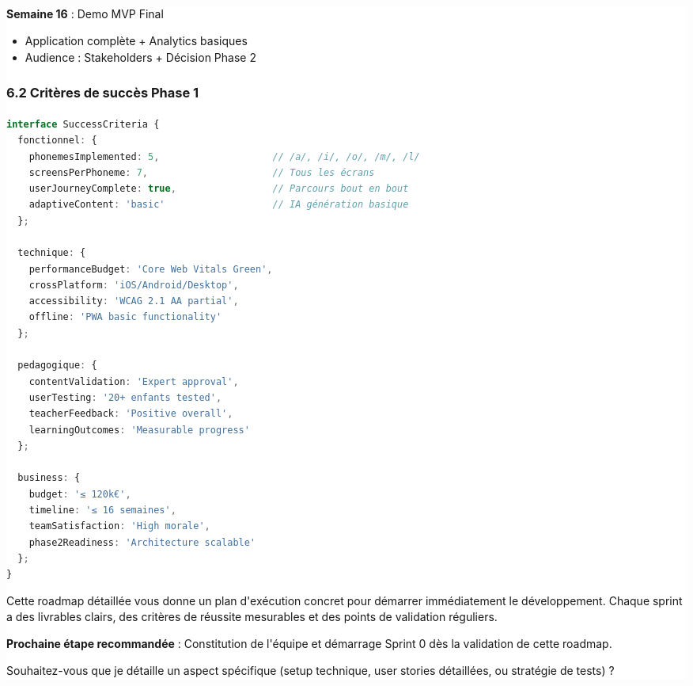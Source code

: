 **Semaine 16** : Demo MVP Final
- Application complète + Analytics basiques
- Audience : Stakeholders + Décision Phase 2

### 6.2 Critères de succès Phase 1

```typescript
interface SuccessCriteria {
  fonctionnel: {
    phonemesImplemented: 5,                    // /a/, /i/, /o/, /m/, /l/
    screensPerPhoneme: 7,                      // Tous les écrans
    userJourneyComplete: true,                 // Parcours bout en bout
    adaptiveContent: 'basic'                   // IA génération basique
  };
  
  technique: {
    performanceBudget: 'Core Web Vitals Green',
    crossPlatform: 'iOS/Android/Desktop',
    accessibility: 'WCAG 2.1 AA partial',
    offline: 'PWA basic functionality'
  };
  
  pedagogique: {
    contentValidation: 'Expert approval',
    userTesting: '20+ enfants tested',
    teacherFeedback: 'Positive overall',
    learningOutcomes: 'Measurable progress'
  };
  
  business: {
    budget: '≤ 120k€',
    timeline: '≤ 16 semaines',
    teamSatisfaction: 'High morale',
    phase2Readiness: 'Architecture scalable'
  };
}
```

Cette roadmap détaillée vous donne un plan d'exécution concret pour démarrer immédiatement le développement. Chaque sprint a des livrables clairs, des critères de réussite mesurables et des points de validation réguliers.

**Prochaine étape recommandée** : Constitution de l'équipe et démarrage Sprint 0 dès la validation de cette roadmap.

Souhaitez-vous que je détaille un aspect spécifique (setup technique, user stories détaillées, ou stratégie de tests) ?